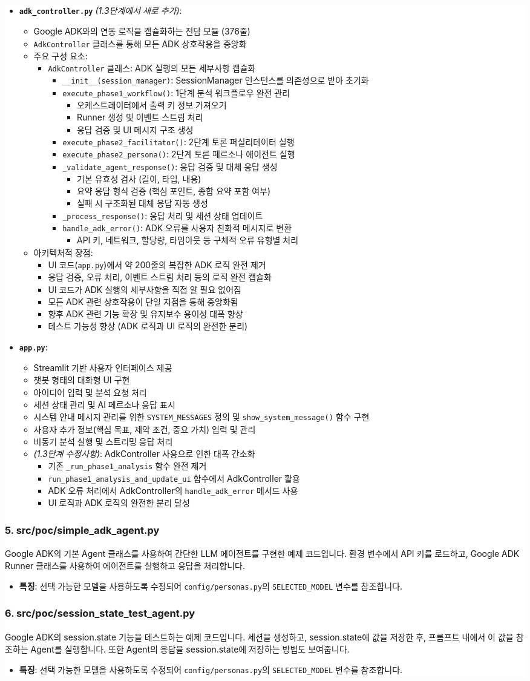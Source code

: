 * **`adk_controller.py`** *(1.3단계에서 새로 추가)*:
  * Google ADK와의 연동 로직을 캡슐화하는 전담 모듈 (376줄)
  * `AdkController` 클래스를 통해 모든 ADK 상호작용을 중앙화
  * 주요 구성 요소:
    - `AdkController` 클래스: ADK 실행의 모든 세부사항 캡슐화
      - `__init__(session_manager)`: SessionManager 인스턴스를 의존성으로 받아 초기화
      - `execute_phase1_workflow()`: 1단계 분석 워크플로우 완전 관리
        * 오케스트레이터에서 출력 키 정보 가져오기
        * Runner 생성 및 이벤트 스트림 처리
        * 응답 검증 및 UI 메시지 구조 생성
      - `execute_phase2_facilitator()`: 2단계 토론 퍼실리테이터 실행
      - `execute_phase2_persona()`: 2단계 토론 페르소나 에이전트 실행
      - `_validate_agent_response()`: 응답 검증 및 대체 응답 생성
        * 기본 유효성 검사 (길이, 타입, 내용)
        * 요약 응답 형식 검증 (핵심 포인트, 종합 요약 포함 여부)
        * 실패 시 구조화된 대체 응답 자동 생성
      - `_process_response()`: 응답 처리 및 세션 상태 업데이트
      - `handle_adk_error()`: ADK 오류를 사용자 친화적 메시지로 변환
        * API 키, 네트워크, 할당량, 타임아웃 등 구체적 오류 유형별 처리
  * 아키텍처적 장점:
    - UI 코드(`app.py`)에서 약 200줄의 복잡한 ADK 로직 완전 제거
    - 응답 검증, 오류 처리, 이벤트 스트림 처리 등의 로직 완전 캡슐화
    - UI 코드가 ADK 실행의 세부사항을 직접 알 필요 없어짐
    - 모든 ADK 관련 상호작용이 단일 지점을 통해 중앙화됨
    - 향후 ADK 관련 기능 확장 및 유지보수 용이성 대폭 향상
    - 테스트 가능성 향상 (ADK 로직과 UI 로직의 완전한 분리)

* **`app.py`**: 
  * Streamlit 기반 사용자 인터페이스 제공
  * 챗봇 형태의 대화형 UI 구현
  * 아이디어 입력 및 분석 요청 처리
  * 세션 상태 관리 및 AI 페르소나 응답 표시
  * 시스템 안내 메시지 관리를 위한 `SYSTEM_MESSAGES` 정의 및 `show_system_message()` 함수 구현
  * 사용자 추가 정보(핵심 목표, 제약 조건, 중요 가치) 입력 및 관리
  * 비동기 분석 실행 및 스트리밍 응답 처리
  * *(1.3단계 수정사항)*: AdkController 사용으로 인한 대폭 간소화
    - 기존 `_run_phase1_analysis` 함수 완전 제거
    - `run_phase1_analysis_and_update_ui` 함수에서 AdkController 활용
    - ADK 오류 처리에서 AdkController의 `handle_adk_error` 메서드 사용
    - UI 로직과 ADK 로직의 완전한 분리 달성

### 5. src/poc/simple_adk_agent.py

Google ADK의 기본 Agent 클래스를 사용하여 간단한 LLM 에이전트를 구현한 예제 코드입니다. 환경 변수에서 API 키를 로드하고, Google ADK Runner 클래스를 사용하여 에이전트를 실행하고 응답을 처리합니다.
- **특징**: 선택 가능한 모델을 사용하도록 수정되어 `config/personas.py`의 `SELECTED_MODEL` 변수를 참조합니다.

### 6. src/poc/session_state_test_agent.py

Google ADK의 session.state 기능을 테스트하는 예제 코드입니다. 세션을 생성하고, session.state에 값을 저장한 후, 프롬프트 내에서 이 값을 참조하는 Agent를 실행합니다. 또한 Agent의 응답을 session.state에 저장하는 방법도 보여줍니다.
- **특징**: 선택 가능한 모델을 사용하도록 수정되어 `config/personas.py`의 `SELECTED_MODEL` 변수를 참조합니다.
